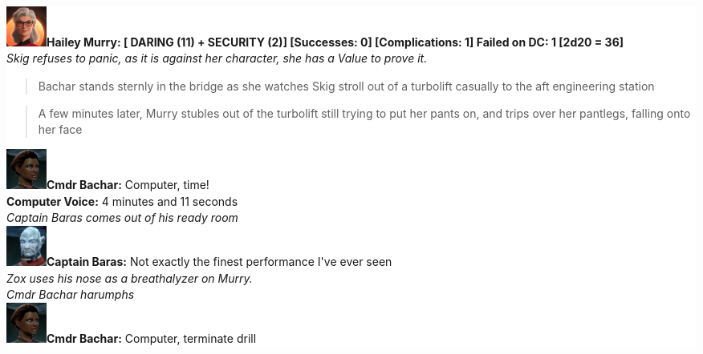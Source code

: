 <img src="../images/auto/Hailey_Murry.png" alt="Hailey Murry" width="50" height="50">**Hailey Murry: [ DARING  (11) +  SECURITY  (2)]
[Successes: 0] [Complications: 1]
Failed on DC: 1 [2d20 = 36]**<br />
*Skig refuses to panic, as it is against her character, she has a Value to prove it.*<br />
>Bachar stands sternly in the bridge as she watches Skig stroll out of a turbolift casually to the aft engineering station<br />

>A few minutes later, Murry stubles out of the turbolift still trying to put her pants on, and trips over her pantlegs, falling onto her face<br />

<img src="../images/auto/CmdrBachar.PNG" alt="Cmdr Bachar" width="50" height="50">**Cmdr Bachar:** Computer, time!<br />
**Computer Voice:** 4 minutes and 11 seconds<br />
*Captain Baras comes out of his ready room*<br />
<img src="../images/auto/CaptainBaras.PNG" alt="Captain Baras" width="50" height="50">**Captain Baras:** Not exactly the finest performance I've ever seen<br />
*Zox uses his nose as a breathalyzer on Murry.*<br />
*Cmdr Bachar harumphs*<br />
<img src="../images/auto/CmdrBachar.PNG" alt="Cmdr Bachar" width="50" height="50">**Cmdr Bachar:** Computer, terminate drill<br />